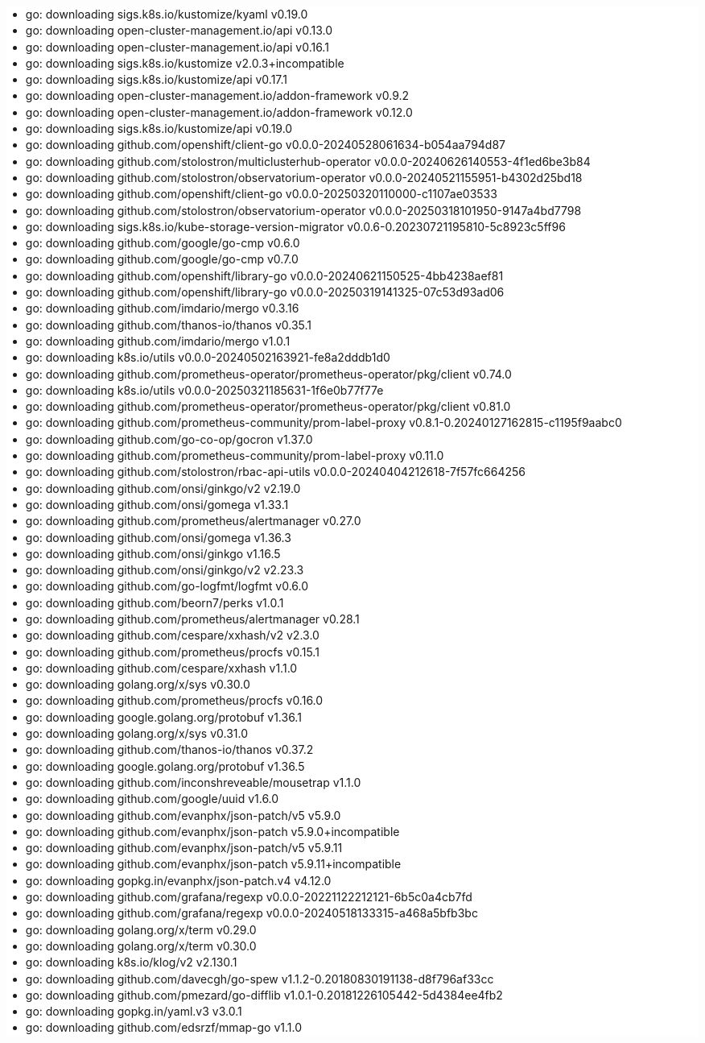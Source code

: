 - go: downloading sigs.k8s.io/kustomize/kyaml v0.19.0
- go: downloading open-cluster-management.io/api v0.13.0
- go: downloading open-cluster-management.io/api v0.16.1
- go: downloading sigs.k8s.io/kustomize v2.0.3+incompatible
- go: downloading sigs.k8s.io/kustomize/api v0.17.1
- go: downloading open-cluster-management.io/addon-framework v0.9.2
- go: downloading open-cluster-management.io/addon-framework v0.12.0
- go: downloading sigs.k8s.io/kustomize/api v0.19.0
- go: downloading github.com/openshift/client-go v0.0.0-20240528061634-b054aa794d87
- go: downloading github.com/stolostron/multiclusterhub-operator v0.0.0-20240626140553-4f1ed6be3b84
- go: downloading github.com/stolostron/observatorium-operator v0.0.0-20240521155951-b4302d25bd18
- go: downloading github.com/openshift/client-go v0.0.0-20250320110000-c1107ae03533
- go: downloading github.com/stolostron/observatorium-operator v0.0.0-20250318101950-9147a4bd7798
- go: downloading sigs.k8s.io/kube-storage-version-migrator v0.0.6-0.20230721195810-5c8923c5ff96
- go: downloading github.com/google/go-cmp v0.6.0
- go: downloading github.com/google/go-cmp v0.7.0
- go: downloading github.com/openshift/library-go v0.0.0-20240621150525-4bb4238aef81
- go: downloading github.com/openshift/library-go v0.0.0-20250319141325-07c53d93ad06
- go: downloading github.com/imdario/mergo v0.3.16
- go: downloading github.com/thanos-io/thanos v0.35.1
- go: downloading github.com/imdario/mergo v1.0.1
- go: downloading k8s.io/utils v0.0.0-20240502163921-fe8a2dddb1d0
- go: downloading github.com/prometheus-operator/prometheus-operator/pkg/client v0.74.0
- go: downloading k8s.io/utils v0.0.0-20250321185631-1f6e0b77f77e
- go: downloading github.com/prometheus-operator/prometheus-operator/pkg/client v0.81.0
- go: downloading github.com/prometheus-community/prom-label-proxy v0.8.1-0.20240127162815-c1195f9aabc0
- go: downloading github.com/go-co-op/gocron v1.37.0
- go: downloading github.com/prometheus-community/prom-label-proxy v0.11.0
- go: downloading github.com/stolostron/rbac-api-utils v0.0.0-20240404212618-7f57fc664256
- go: downloading github.com/onsi/ginkgo/v2 v2.19.0
- go: downloading github.com/onsi/gomega v1.33.1
- go: downloading github.com/prometheus/alertmanager v0.27.0
- go: downloading github.com/onsi/gomega v1.36.3
- go: downloading github.com/onsi/ginkgo v1.16.5
- go: downloading github.com/onsi/ginkgo/v2 v2.23.3
- go: downloading github.com/go-logfmt/logfmt v0.6.0
- go: downloading github.com/beorn7/perks v1.0.1
- go: downloading github.com/prometheus/alertmanager v0.28.1
- go: downloading github.com/cespare/xxhash/v2 v2.3.0
- go: downloading github.com/prometheus/procfs v0.15.1
- go: downloading github.com/cespare/xxhash v1.1.0
- go: downloading golang.org/x/sys v0.30.0
- go: downloading github.com/prometheus/procfs v0.16.0
- go: downloading google.golang.org/protobuf v1.36.1
- go: downloading golang.org/x/sys v0.31.0
- go: downloading github.com/thanos-io/thanos v0.37.2
- go: downloading google.golang.org/protobuf v1.36.5
- go: downloading github.com/inconshreveable/mousetrap v1.1.0
- go: downloading github.com/google/uuid v1.6.0
- go: downloading github.com/evanphx/json-patch/v5 v5.9.0
- go: downloading github.com/evanphx/json-patch v5.9.0+incompatible
- go: downloading github.com/evanphx/json-patch/v5 v5.9.11
- go: downloading github.com/evanphx/json-patch v5.9.11+incompatible
- go: downloading gopkg.in/evanphx/json-patch.v4 v4.12.0
- go: downloading github.com/grafana/regexp v0.0.0-20221122212121-6b5c0a4cb7fd
- go: downloading github.com/grafana/regexp v0.0.0-20240518133315-a468a5bfb3bc
- go: downloading golang.org/x/term v0.29.0
- go: downloading golang.org/x/term v0.30.0
- go: downloading k8s.io/klog/v2 v2.130.1
- go: downloading github.com/davecgh/go-spew v1.1.2-0.20180830191138-d8f796af33cc
- go: downloading github.com/pmezard/go-difflib v1.0.1-0.20181226105442-5d4384ee4fb2
- go: downloading gopkg.in/yaml.v3 v3.0.1
- go: downloading github.com/edsrzf/mmap-go v1.1.0